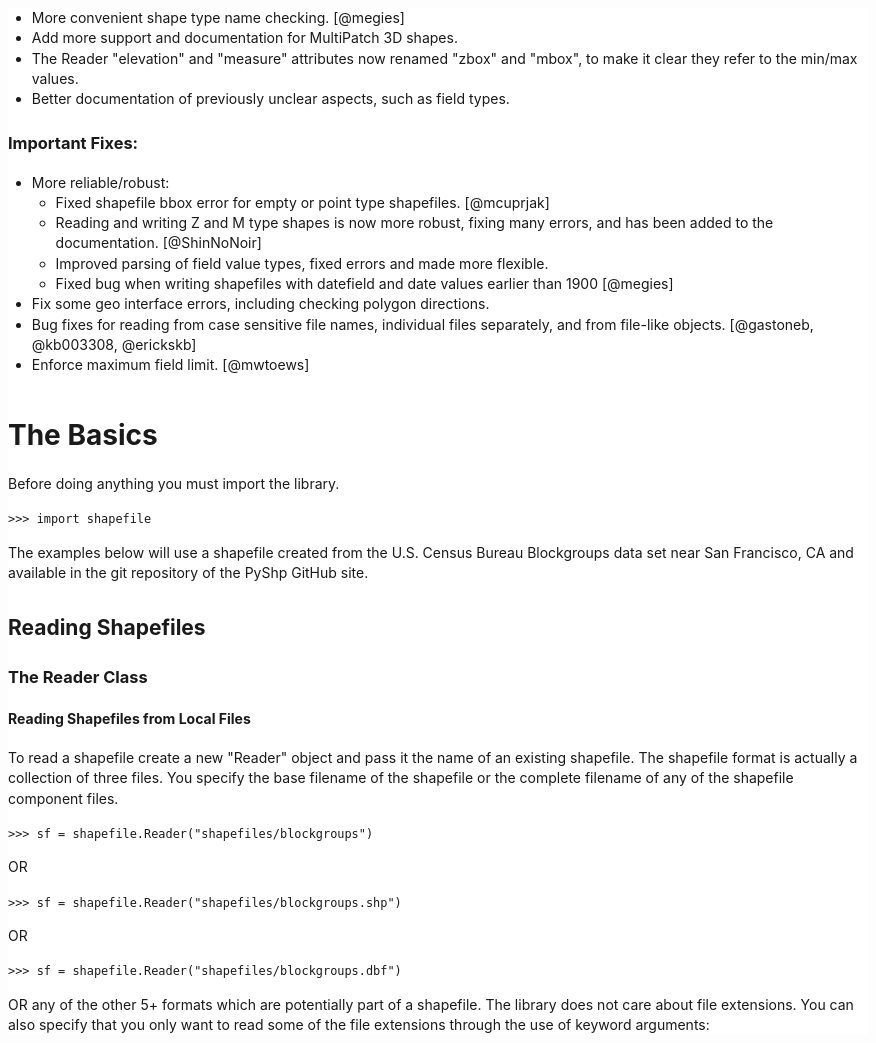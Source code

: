   - More convenient shape type name checking. [@megies]
- Add more support and documentation for MultiPatch 3D shapes.
- The Reader "elevation" and "measure" attributes now renamed "zbox" and "mbox", to make it clear they refer to the min/max values.
- Better documentation of previously unclear aspects, such as field types.

### Important Fixes:

- More reliable/robust:
  - Fixed shapefile bbox error for empty or point type shapefiles. [@mcuprjak]
  - Reading and writing Z and M type shapes is now more robust, fixing many errors, and has been added to the documentation. [@ShinNoNoir]
  - Improved parsing of field value types, fixed errors and made more flexible.
  - Fixed bug when writing shapefiles with datefield and date values earlier than 1900 [@megies]
- Fix some geo interface errors, including checking polygon directions.
- Bug fixes for reading from case sensitive file names, individual files separately, and from file-like objects. [@gastoneb, @kb003308, @erickskb]
- Enforce maximum field limit. [@mwtoews]


# The Basics

Before doing anything you must import the library.


	>>> import shapefile

The examples below will use a shapefile created from the U.S. Census Bureau
Blockgroups data set near San Francisco, CA and available in the git
repository of the PyShp GitHub site.

## Reading Shapefiles

### The Reader Class

#### Reading Shapefiles from Local Files

To read a shapefile create a new "Reader" object and pass it the name of an
existing shapefile. The shapefile format is actually a collection of three
files. You specify the base filename of the shapefile or the complete filename
of any of the shapefile component files.


	>>> sf = shapefile.Reader("shapefiles/blockgroups")

OR


	>>> sf = shapefile.Reader("shapefiles/blockgroups.shp")

OR


	>>> sf = shapefile.Reader("shapefiles/blockgroups.dbf")

OR any of the other 5+ formats which are potentially part of a shapefile. The
library does not care about file extensions. You can also specify that you only
want to read some of the file extensions through the use of keyword arguments:
